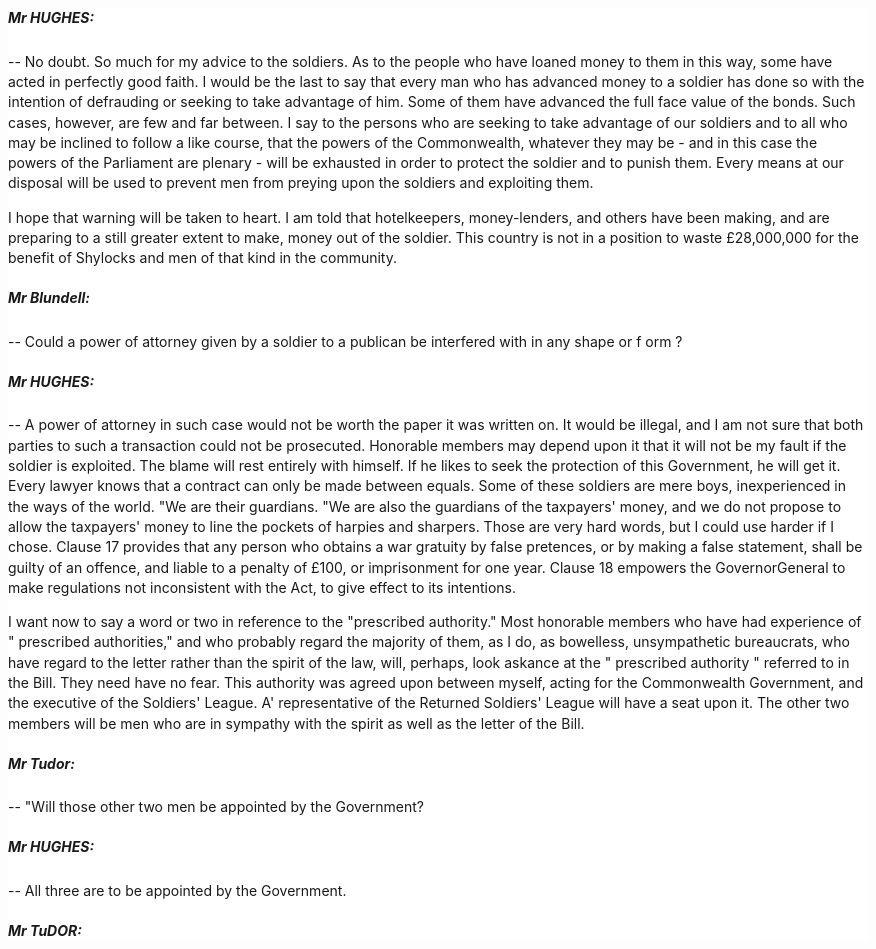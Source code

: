 ##### Mr HUGHES:

-- No doubt. So much for my advice to the soldiers. As to the people who have loaned money to them in this way, some have acted in perfectly good faith. I would be the last to say that every man who has advanced money to a soldier has done so with the intention of defrauding or seeking to take advantage of him. Some of them have advanced the full face value of the bonds. Such cases, however, are few and far between. I say to the persons who are seeking to take advantage of our soldiers and to all who may be inclined to follow a like course, that the powers of the Commonwealth, whatever they may be - and in this case the powers of the Parliament are plenary - will be exhausted in order to protect the soldier and to punish them. Every means at our disposal will be used to prevent men from preying upon the soldiers and exploiting them. 

I hope that warning will be taken to heart. I am told that hotelkeepers, money-lenders, and others have been making, and are preparing to a still greater extent to make, money out of the soldier. This country is not in a position to waste  £28,000,000  for the benefit of Shylocks and men of that kind in the community. 

##### Mr Blundell:

--  Could a power of attorney given by a soldier to a publican be interfered with in any shape or f orm ? 

##### Mr HUGHES:

-- A power of attorney in such case would not be worth the paper it was written on. It would be illegal, and I am not sure that both parties to such a transaction could not be prosecuted. Honorable members may depend upon it that it will not be my fault if the soldier is exploited. The blame will rest entirely with himself. If he likes to seek the protection of this Government, he will get it. Every lawyer knows that a contract can only be made between equals. Some of these soldiers are mere boys, inexperienced in the ways of the world. "We are their guardians. "We are also the guardians of the taxpayers' money, and we do not propose to allow the taxpayers' money to line the pockets of harpies and sharpers. Those are very hard words, but I could use harder if I chose. Clause  17  provides that any person who obtains a war gratuity by false pretences, or by making a false statement, shall be guilty of an offence, and liable to a penalty of  £100,  or imprisonment for one year. Clause  18  empowers the GovernorGeneral to make regulations not inconsistent with the Act, to give effect to its intentions. 

I want now to say a word or two in reference to the "prescribed authority." Most honorable members who have had experience of " prescribed authorities," and who probably regard the majority of them, as I do, as bowelless, unsympathetic bureaucrats, who have regard to the letter rather than the spirit of the law,  will, perhaps, look askance at the " prescribed authority " referred to in the Bill. They need have no fear. This authority was agreed upon between myself, acting for the Commonwealth Government, and the executive of the Soldiers' League. A' representative of the Returned Soldiers' League will have a seat upon it. The other two members will be men who are in sympathy with the spirit as well as the letter of the Bill. 

##### Mr Tudor:

-- "Will those other two men be appointed by the Government? 

##### Mr HUGHES:

-- All three are to be appointed by the Government. 

##### Mr TuDOR:
